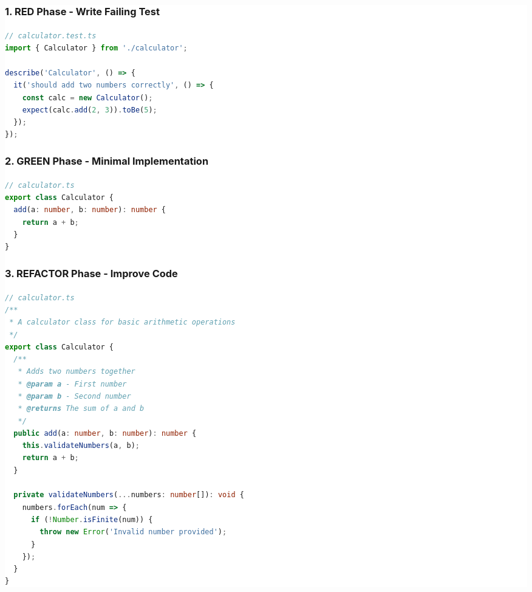 ### 1. RED Phase - Write Failing Test
```typescript
// calculator.test.ts
import { Calculator } from './calculator';

describe('Calculator', () => {
  it('should add two numbers correctly', () => {
    const calc = new Calculator();
    expect(calc.add(2, 3)).toBe(5);
  });
});
```

### 2. GREEN Phase - Minimal Implementation
```typescript
// calculator.ts
export class Calculator {
  add(a: number, b: number): number {
    return a + b;
  }
}
```

### 3. REFACTOR Phase - Improve Code
```typescript
// calculator.ts
/**
 * A calculator class for basic arithmetic operations
 */
export class Calculator {
  /**
   * Adds two numbers together
   * @param a - First number
   * @param b - Second number
   * @returns The sum of a and b
   */
  public add(a: number, b: number): number {
    this.validateNumbers(a, b);
    return a + b;
  }

  private validateNumbers(...numbers: number[]): void {
    numbers.forEach(num => {
      if (!Number.isFinite(num)) {
        throw new Error('Invalid number provided');
      }
    });
  }
}
```

